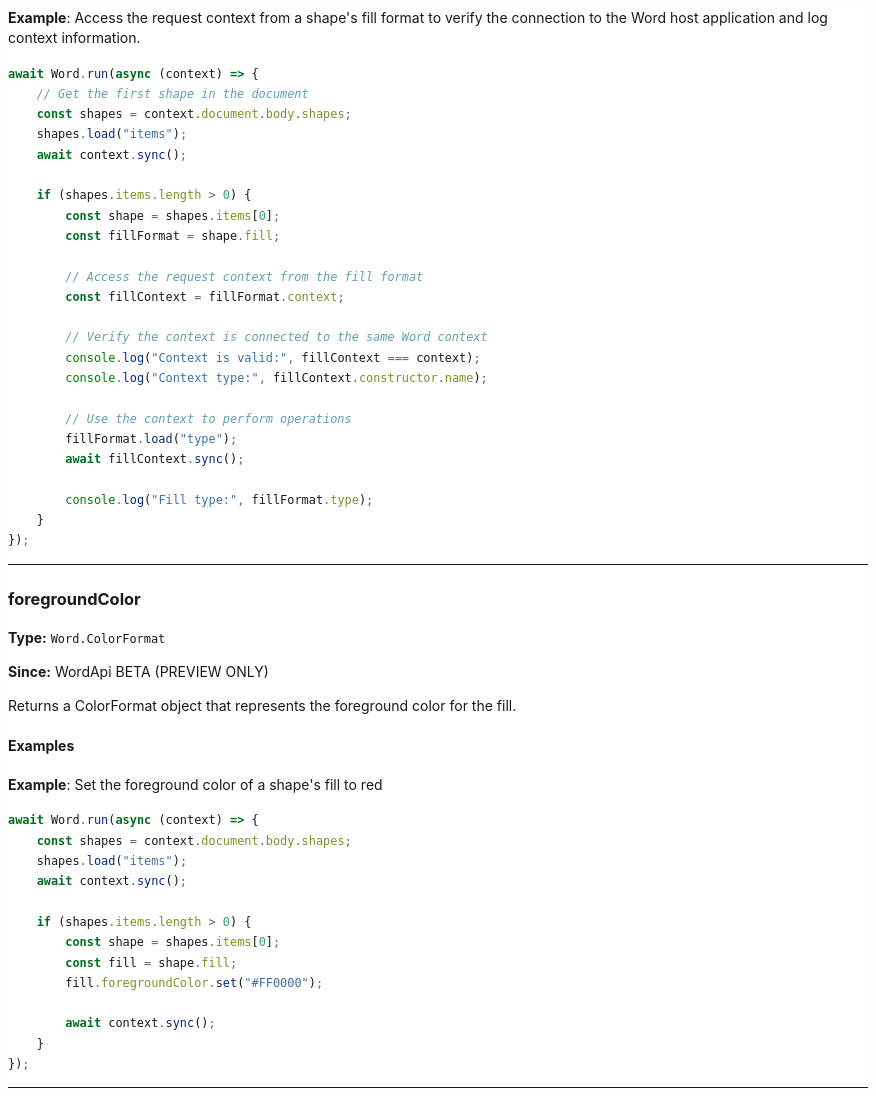 **Example**: Access the request context from a shape's fill format to verify the connection to the Word host application and log context information.

```typescript
await Word.run(async (context) => {
    // Get the first shape in the document
    const shapes = context.document.body.shapes;
    shapes.load("items");
    await context.sync();
    
    if (shapes.items.length > 0) {
        const shape = shapes.items[0];
        const fillFormat = shape.fill;
        
        // Access the request context from the fill format
        const fillContext = fillFormat.context;
        
        // Verify the context is connected to the same Word context
        console.log("Context is valid:", fillContext === context);
        console.log("Context type:", fillContext.constructor.name);
        
        // Use the context to perform operations
        fillFormat.load("type");
        await fillContext.sync();
        
        console.log("Fill type:", fillFormat.type);
    }
});
```

---

### foregroundColor

**Type:** `Word.ColorFormat`

**Since:** WordApi BETA (PREVIEW ONLY)

Returns a ColorFormat object that represents the foreground color for the fill.

#### Examples

**Example**: Set the foreground color of a shape's fill to red

```typescript
await Word.run(async (context) => {
    const shapes = context.document.body.shapes;
    shapes.load("items");
    await context.sync();
    
    if (shapes.items.length > 0) {
        const shape = shapes.items[0];
        const fill = shape.fill;
        fill.foregroundColor.set("#FF0000");
        
        await context.sync();
    }
});
```

---